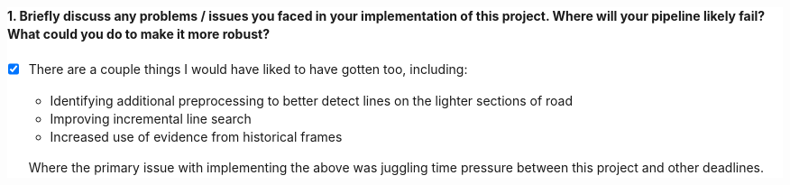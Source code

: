 #### 1. Briefly discuss any problems / issues you faced in your implementation of this project.  Where will your pipeline likely fail?  What could you do to make it more robust?

- [x] There are a couple things I would have liked to have gotten too, including:

    * Identifying additional preprocessing to better detect lines on the lighter sections of road
    * Improving incremental line search
    * Increased use of evidence from historical frames

    Where the primary issue with implementing the above was juggling time pressure between this
    project and other deadlines.

